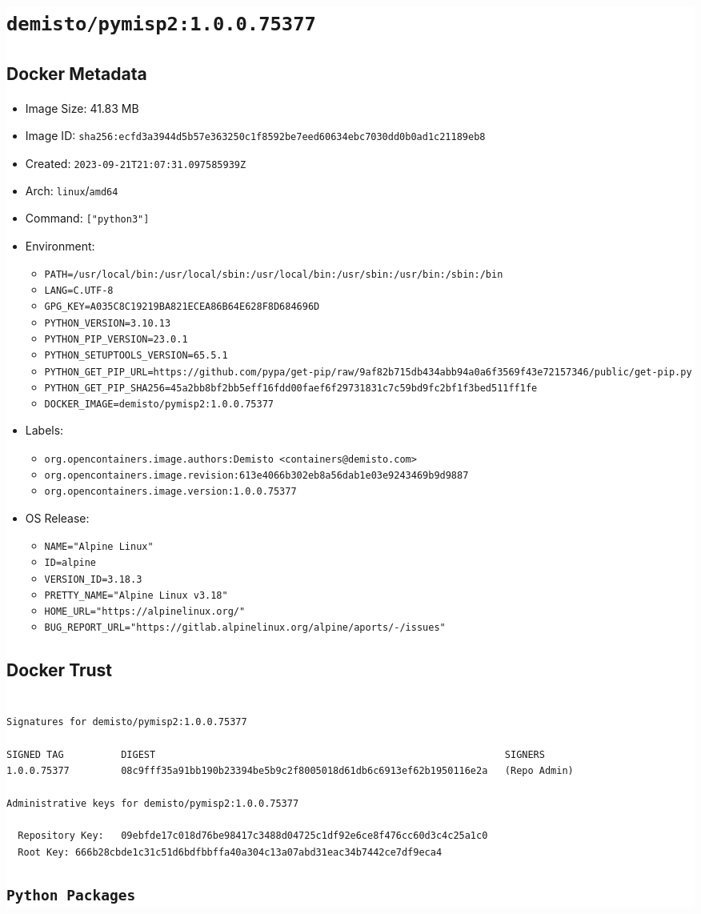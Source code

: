 # `demisto/pymisp2:1.0.0.75377`

## Docker Metadata
- Image Size: 41.83 MB
- Image ID: `sha256:ecfd3a3944d5b57e363250c1f8592be7eed60634ebc7030dd0b0ad1c21189eb8`
- Created: `2023-09-21T21:07:31.097585939Z`
- Arch: `linux`/`amd64`
- Command: `["python3"]`
- Environment:
  - `PATH=/usr/local/bin:/usr/local/sbin:/usr/local/bin:/usr/sbin:/usr/bin:/sbin:/bin`
  - `LANG=C.UTF-8`
  - `GPG_KEY=A035C8C19219BA821ECEA86B64E628F8D684696D`
  - `PYTHON_VERSION=3.10.13`
  - `PYTHON_PIP_VERSION=23.0.1`
  - `PYTHON_SETUPTOOLS_VERSION=65.5.1`
  - `PYTHON_GET_PIP_URL=https://github.com/pypa/get-pip/raw/9af82b715db434abb94a0a6f3569f43e72157346/public/get-pip.py`
  - `PYTHON_GET_PIP_SHA256=45a2bb8bf2bb5eff16fdd00faef6f29731831c7c59bd9fc2bf1f3bed511ff1fe`
  - `DOCKER_IMAGE=demisto/pymisp2:1.0.0.75377`
- Labels:
  - `org.opencontainers.image.authors:Demisto <containers@demisto.com>`
  - `org.opencontainers.image.revision:613e4066b302eb8a56dab1e03e9243469b9d9887`
  - `org.opencontainers.image.version:1.0.0.75377`

- OS Release:
  - `NAME="Alpine Linux"`
  - `ID=alpine`
  - `VERSION_ID=3.18.3`
  - `PRETTY_NAME="Alpine Linux v3.18"`
  - `HOME_URL="https://alpinelinux.org/"`
  - `BUG_REPORT_URL="https://gitlab.alpinelinux.org/alpine/aports/-/issues"`

## Docker Trust
```

Signatures for demisto/pymisp2:1.0.0.75377

SIGNED TAG          DIGEST                                                             SIGNERS
1.0.0.75377         08c9fff35a91bb190b23394be5b9c2f8005018d61db6c6913ef62b1950116e2a   (Repo Admin)

Administrative keys for demisto/pymisp2:1.0.0.75377

  Repository Key:	09ebfde17c018d76be98417c3488d04725c1df92e6ce8f476cc60d3c4c25a1c0
  Root Key:	666b28cbde1c31c51d6bdfbbffa40a304c13a07abd31eac34b7442ce7df9eca4

```

## `Python Packages`
